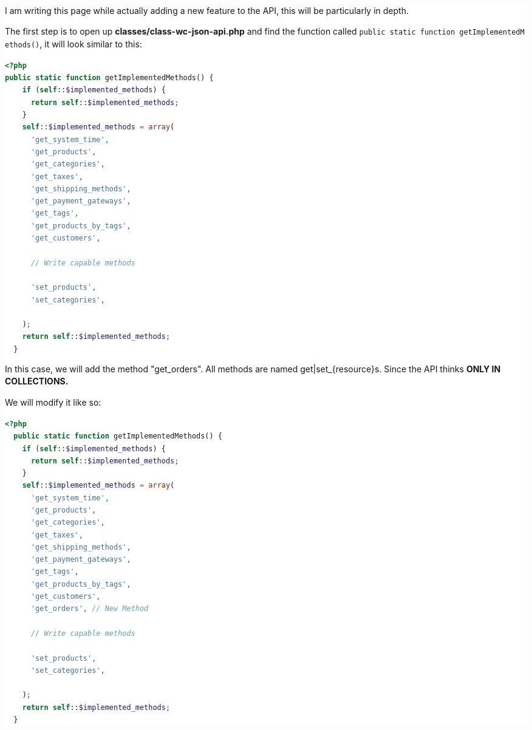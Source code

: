 I am writing this page while actually adding a new feature to the API, this will be particularly in depth.

The first step is to open up **classes/class-wc-json-api.php** and find the function called `public static function getImplementedMethods()`, it will look similar to this:

```php
<?php
public static function getImplementedMethods() {
    if (self::$implemented_methods) {
      return self::$implemented_methods;
    }
    self::$implemented_methods = array(
      'get_system_time',
      'get_products',
      'get_categories',
      'get_taxes',
      'get_shipping_methods',
      'get_payment_gateways',
      'get_tags',
      'get_products_by_tags',
      'get_customers',
      
      // Write capable methods
      
      'set_products',
      'set_categories',

    );
    return self::$implemented_methods;
  }
```

In this case, we will add the method "get_orders". All methods are named get|set_{resource}s. Since the API thinks **ONLY IN COLLECTIONS.**

We will modify it like so:

```php
<?php
  public static function getImplementedMethods() {
    if (self::$implemented_methods) {
      return self::$implemented_methods;
    }
    self::$implemented_methods = array(
      'get_system_time',
      'get_products',
      'get_categories',
      'get_taxes',
      'get_shipping_methods',
      'get_payment_gateways',
      'get_tags',
      'get_products_by_tags',
      'get_customers',
      'get_orders', // New Method
      
      // Write capable methods
      
      'set_products',
      'set_categories',

    );
    return self::$implemented_methods;
  }
```
